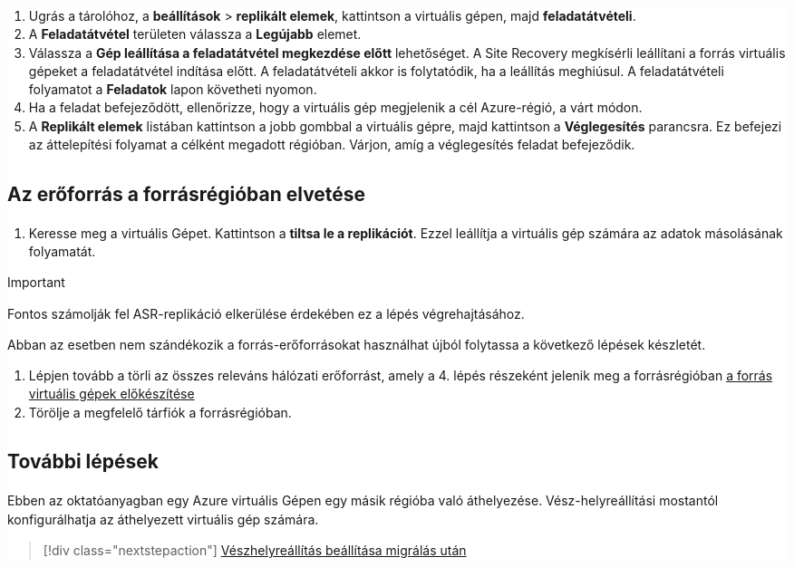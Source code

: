 1.  Ugrás a tárolóhoz, a **beállítások** > **replikált elemek**, kattintson a virtuális gépen, majd **feladatátvételi**.
2. A **Feladatátvétel** területen válassza a **Legújabb** elemet. 
3. Válassza a **Gép leállítása a feladatátvétel megkezdése előtt** lehetőséget. A Site Recovery megkísérli leállítani a forrás virtuális gépeket a feladatátvétel indítása előtt. A feladatátvételi akkor is folytatódik, ha a leállítás meghiúsul. A feladatátvételi folyamatot a **Feladatok** lapon követheti nyomon. 
4. Ha a feladat befejeződött, ellenőrizze, hogy a virtuális gép megjelenik a cél Azure-régió, a várt módon.
5. A **Replikált elemek** listában kattintson a jobb gombbal a virtuális gépre, majd kattintson a **Véglegesítés** parancsra. Ez befejezi az áttelepítési folyamat a célként megadott régióban. Várjon, amíg a véglegesítés feladat befejeződik.

## <a name="discard-the-resource-in-the-source-region"></a>Az erőforrás a forrásrégióban elvetése 

1. Keresse meg a virtuális Gépet.  Kattintson a **tiltsa le a replikációt**.  Ezzel leállítja a virtuális gép számára az adatok másolásának folyamatát.  

> [!IMPORTANT]
> Fontos számolják fel ASR-replikáció elkerülése érdekében ez a lépés végrehajtásához.

Abban az esetben nem szándékozik a forrás-erőforrásokat használhat újból folytassa a következő lépések készletét.

1. Lépjen tovább a törli az összes releváns hálózati erőforrást, amely a 4. lépés részeként jelenik meg a forrásrégióban [a forrás virtuális gépek előkészítése](#prepare-the-source-vms) 
2. Törölje a megfelelő tárfiók a forrásrégióban.



## <a name="next-steps"></a>További lépések

Ebben az oktatóanyagban egy Azure virtuális Gépen egy másik régióba való áthelyezése. Vész-helyreállítási mostantól konfigurálhatja az áthelyezett virtuális gép számára.

> [!div class="nextstepaction"]
> [Vészhelyreállítás beállítása migrálás után](azure-to-azure-quickstart.md)


